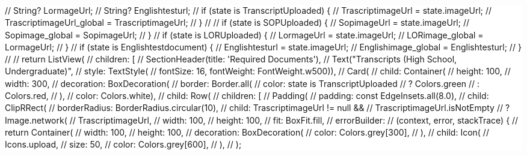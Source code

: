 //                     String? LormageUrl;
//                     String? Englishtesturl;
//                     if (state is TranscriptUploaded) {
//                       TrascriptimageUrl = state.imageUrl;
//                       TrascriptimageUrl_global = TrascriptimageUrl;
//                     }
//
//                     if (state is SOPUploaded) {
//                       SopimageUrl = state.imageUrl;
//                       Sopimage_global = SopimageUrl;
//                     }
//                     if (state is LORUploaded) {
//                       LormageUrl = state.imageUrl;
//                       LORimage_global = LormageUrl;
//                     }
//                     if (state is Englishtestdocument) {
//                       Englishtesturl = state.imageUrl;
//                       Englishimage_global = Englishtesturl;
//                     }
//
//                     return ListView(
//                       children: [
//                         SectionHeader(title: 'Required Documents'),
//                         Text("Transcripts (High School, Undergraduate)",
//                             style: TextStyle(
//                                 fontSize: 16, fontWeight: FontWeight.w500)),
//                         Card(
//                           child: Container(
//                             height: 100,
//                             width: 300,
//                             decoration: BoxDecoration(
//                                 border: Border.all(
//                                   color: state is TranscriptUploaded
//                                       ? Colors.green
//                                       : Colors.red,
//                                 ),
//                                 color: Colors.white),
//                             child: Row(
//                               children: [
//                                 Padding(
//                                   padding: const EdgeInsets.all(8.0),
//                                   child: ClipRRect(
//                                     borderRadius: BorderRadius.circular(10),
//                                     child: TrascriptimageUrl != null &&
//                                             TrascriptimageUrl.isNotEmpty
//                                         ? Image.network(
//                                             TrascriptimageUrl,
//                                             width: 100,
//                                             height: 100,
//                                             fit: BoxFit.fill,
//                                             errorBuilder:
//                                                 (context, error, stackTrace) {
//                                               return Container(
//                                                 width: 100,
//                                                 height: 100,
//                                                 decoration: BoxDecoration(
//                                                   color: Colors.grey[300],
//                                                 ),
//                                                 child: Icon(
//                                                   Icons.upload,
//                                                   size: 50,
//                                                   color: Colors.grey[600],
//                                                 ),
//                                               );